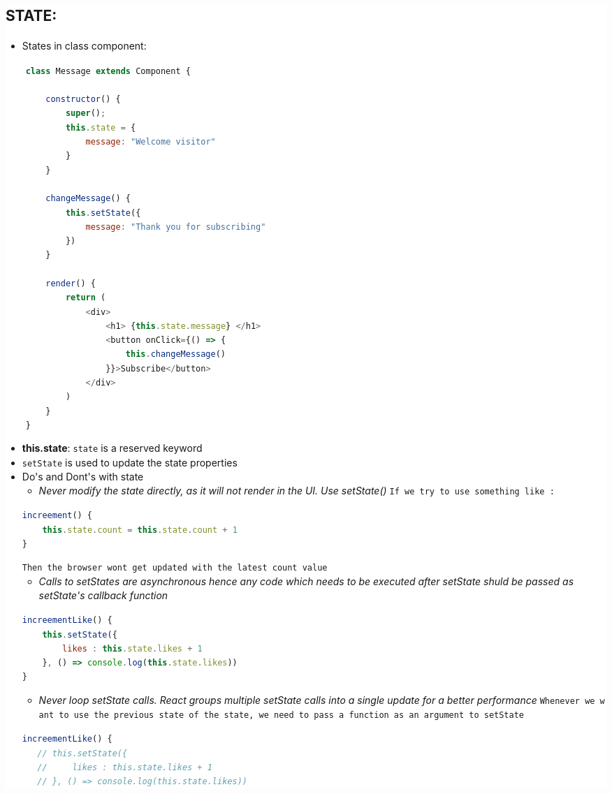 
## STATE: 
* States in class component:
```Javascript
    class Message extends Component {

        constructor() {
            super();
            this.state = {
                message: "Welcome visitor"
            }
        }

        changeMessage() {
            this.setState({
                message: "Thank you for subscribing"
            })
        }

        render() {
            return (
                <div>
                    <h1> {this.state.message} </h1>
                    <button onClick={() => {
                        this.changeMessage()
                    }}>Subscribe</button>
                </div>
            )
        }
    }
```
* **this.state**: `state` is a reserved keyword
* `setState` is used to update the state properties
* Do's and Dont's with state
    * _Never modify the state directly, as it will not render in the UI. Use setState()_
    `If we try to use something like :`
    ```Javascript
    increement() {
        this.state.count = this.state.count + 1
    }
    ```
    `Then the browser wont get updated with the latest count value`
    * _Calls to setStates are asynchronous hence any code which needs to be executed after setState shuld be passed as setState's callback function_
    ```Javascript
    increementLike() {
        this.setState({
            likes : this.state.likes + 1
        }, () => console.log(this.state.likes))
    }
    ```
    * _Never loop setState calls. React groups multiple setState calls into a single update for a better performance_
    `Whenever we want to use the previous state of the state, we need to pass a function as an argument to setState`
     ```Javascript
    increementLike() {
        // this.setState({
        //     likes : this.state.likes + 1
        // }, () => console.log(this.state.likes))
